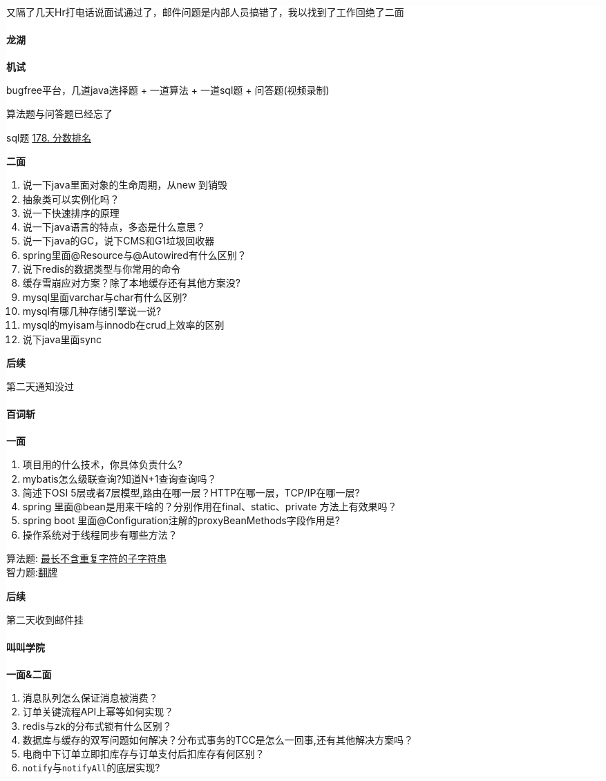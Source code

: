又隔了几天Hr打电话说面试通过了，邮件问题是内部人员搞错了，我以找到了工作回绝了二面

#### 龙湖

**机试**

bugfree平台，几道java选择题 + 一道算法 + 一道sql题 + 问答题(视频录制)

算法题与问答题已经忘了

sql题 [178. 分数排名](https://leetcode-cn.com/problems/rank-scores/)

**二面**

1. 说一下java里面对象的生命周期，从new 到销毁
2. 抽象类可以实例化吗？
3. 说一下快速排序的原理
4. 说一下java语言的特点，多态是什么意思？
5. 说一下java的GC，说下CMS和G1垃圾回收器
6. spring里面@Resource与@Autowired有什么区别？ 
7. 说下redis的数据类型与你常用的命令
8. 缓存雪崩应对方案？除了本地缓存还有其他方案没? 
9. mysql里面varchar与char有什么区别?
10. mysql有哪几种存储引擎说一说?
11. mysql的myisam与innodb在crud上效率的区别
12. 说下java里面sync

**后续**

第二天通知没过

#### 百词斩

**一面**

1. 项目用的什么技术，你具体负责什么?
2. mybatis怎么级联查询?知道N+1查询查询吗？
3. 简述下OSI 5层或者7层模型,路由在哪一层？HTTP在哪一层，TCP/IP在哪一层?
4. spring 里面@bean是用来干啥的？分别作用在final、static、private 方法上有效果吗？
5. spring boot 里面@Configuration注解的proxyBeanMethods字段作用是?
6. 操作系统对于线程同步有哪些方法？

算法题:
[最长不含重复字符的子字符串](https://leetcode-cn.com/problems/zui-chang-bu-han-zhong-fu-zi-fu-de-zi-zi-fu-chuan-lcof/)<br>
智力题:[翻牌](https://zhidao.baidu.com/question/164460624.html)

**后续**

第二天收到邮件挂

#### 叫叫学院

**一面&二面**

1. 消息队列怎么保证消息被消费？
2. 订单关键流程API上幂等如何实现？
3. redis与zk的分布式锁有什么区别？
4. 数据库与缓存的双写问题如何解决？分布式事务的TCC是怎么一回事,还有其他解决方案吗？
5. 电商中下订单立即扣库存与订单支付后扣库存有何区别？
6. `notify`与`notifyAll`的底层实现?
